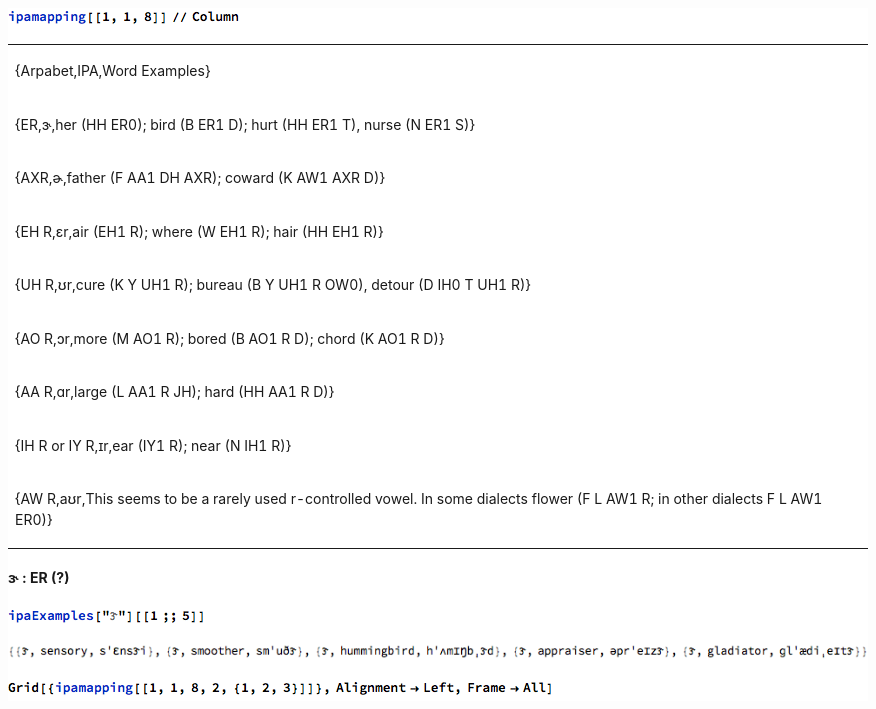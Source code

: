 ![babynames-03\_164.gif](HTMLFiles/babynames-03_164.gif)

<table>
<colgroup>
<col width="100%" />
</colgroup>
<tbody>
<tr class="odd">
<td align="left"><p>{Arpabet,IPA,Word Examples}</p></td>
</tr>
<tr class="even">
<td align="left"><p>{ER,ɝ,her (HH ER0); bird (B ER1 D); hurt (HH ER1 T), nurse (N ER1 S)}</p></td>
</tr>
<tr class="odd">
<td align="left"><p>{AXR,ɚ,father (F AA1 DH AXR); coward (K AW1 AXR D)}</p></td>
</tr>
<tr class="even">
<td align="left"><p>{EH R,ɛr,air (EH1 R); where (W EH1 R); hair (HH EH1 R)}</p></td>
</tr>
<tr class="odd">
<td align="left"><p>{UH R,ʊr,cure (K Y UH1 R); bureau (B Y UH1 R OW0), detour (D IH0 T UH1 R)}</p></td>
</tr>
<tr class="even">
<td align="left"><p>{AO R,ɔr,more (M AO1 R); bored (B AO1 R D); chord (K AO1 R D)}</p></td>
</tr>
<tr class="odd">
<td align="left"><p>{AA R,ɑr,large (L AA1 R JH); hard (HH AA1 R D)}</p></td>
</tr>
<tr class="even">
<td align="left"><p>{IH R or IY R,ɪr,ear (IY1 R); near (N IH1 R)}</p></td>
</tr>
<tr class="odd">
<td align="left"><p>{AW R,aʊr,This seems to be a rarely used r-controlled vowel. In some dialects flower (F L AW1 R; in other dialects F L AW1 ER0)}</p></td>
</tr>
</tbody>
</table>

#### ɝ : ER (?)

![babynames-03\_165.gif](HTMLFiles/babynames-03_165.gif)

![babynames-03\_166.gif](HTMLFiles/babynames-03_166.gif)

![babynames-03\_167.gif](HTMLFiles/babynames-03_167.gif)
